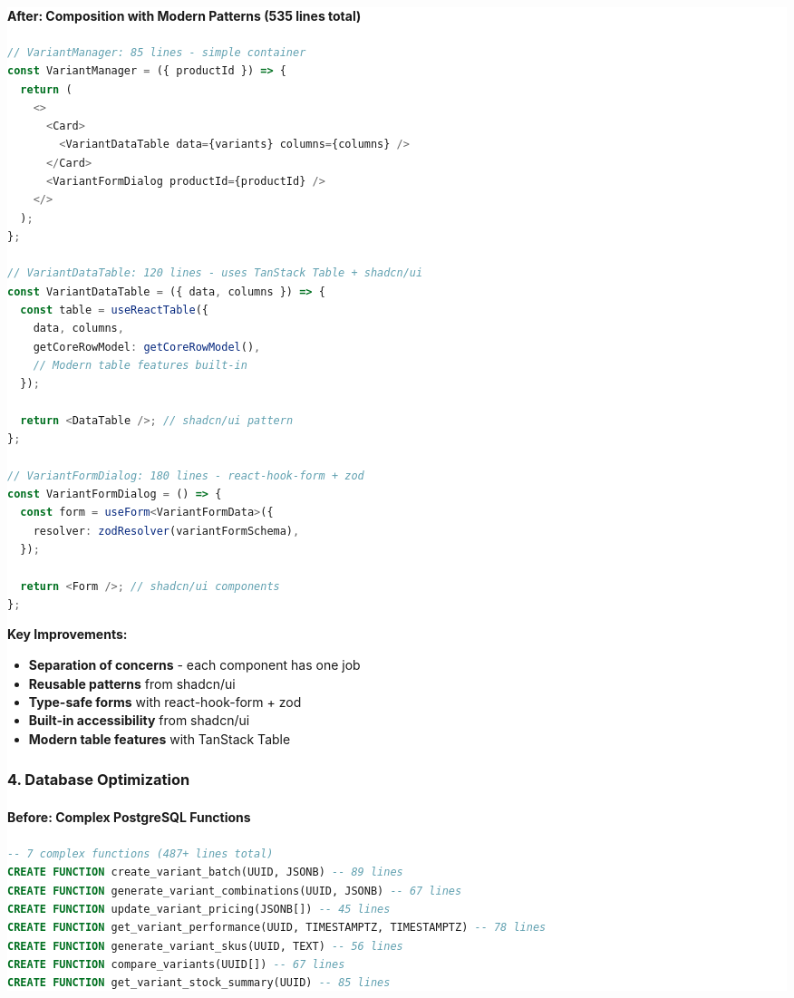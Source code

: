 #### **After: Composition with Modern Patterns (535 lines total)**

```typescript
// VariantManager: 85 lines - simple container
const VariantManager = ({ productId }) => {
  return (
    <>
      <Card>
        <VariantDataTable data={variants} columns={columns} />
      </Card>
      <VariantFormDialog productId={productId} />
    </>
  );
};

// VariantDataTable: 120 lines - uses TanStack Table + shadcn/ui
const VariantDataTable = ({ data, columns }) => {
  const table = useReactTable({
    data, columns,
    getCoreRowModel: getCoreRowModel(),
    // Modern table features built-in
  });

  return <DataTable />; // shadcn/ui pattern
};

// VariantFormDialog: 180 lines - react-hook-form + zod
const VariantFormDialog = () => {
  const form = useForm<VariantFormData>({
    resolver: zodResolver(variantFormSchema),
  });

  return <Form />; // shadcn/ui components
};
```

**Key Improvements:**

- **Separation of concerns** - each component has one job
- **Reusable patterns** from shadcn/ui
- **Type-safe forms** with react-hook-form + zod
- **Built-in accessibility** from shadcn/ui
- **Modern table features** with TanStack Table

### 4. **Database Optimization**

#### **Before: Complex PostgreSQL Functions**

```sql
-- 7 complex functions (487+ lines total)
CREATE FUNCTION create_variant_batch(UUID, JSONB) -- 89 lines
CREATE FUNCTION generate_variant_combinations(UUID, JSONB) -- 67 lines
CREATE FUNCTION update_variant_pricing(JSONB[]) -- 45 lines
CREATE FUNCTION get_variant_performance(UUID, TIMESTAMPTZ, TIMESTAMPTZ) -- 78 lines
CREATE FUNCTION generate_variant_skus(UUID, TEXT) -- 56 lines
CREATE FUNCTION compare_variants(UUID[]) -- 67 lines
CREATE FUNCTION get_variant_stock_summary(UUID) -- 85 lines
```

